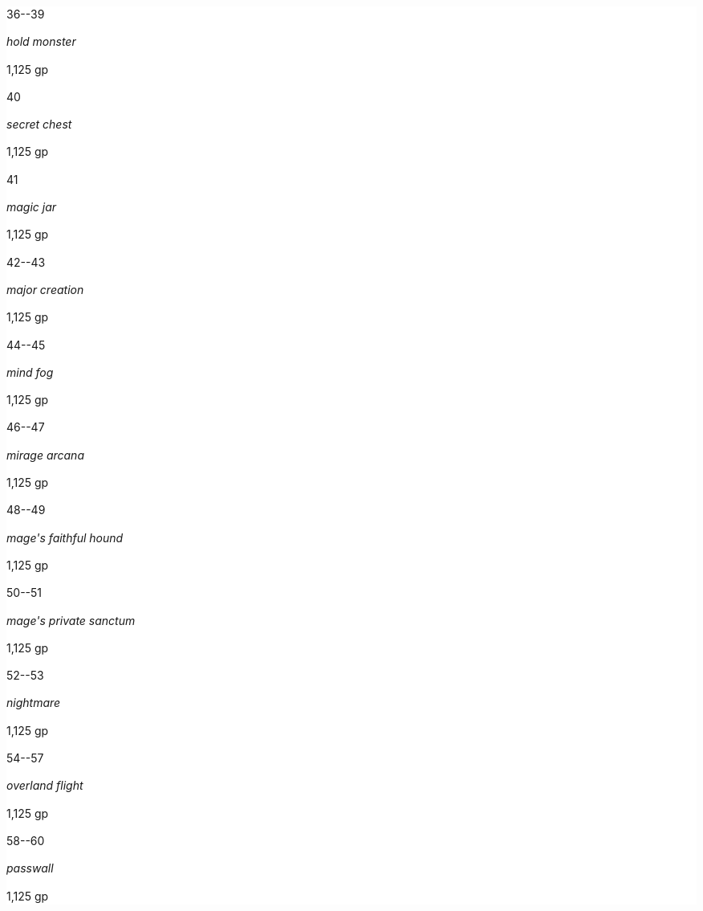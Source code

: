 36--39

*hold monster*

1,125 gp

40

*secret chest*

1,125 gp

41

*magic jar*

1,125 gp

42--43

*major creation*

1,125 gp

44--45

*mind fog*

1,125 gp

46--47

*mirage arcana*

1,125 gp

48--49

*mage's faithful hound*

1,125 gp

50--51

*mage's private sanctum*

1,125 gp

52--53

*nightmare*

1,125 gp

54--57

*overland flight*

1,125 gp

58--60

*passwall*

1,125 gp

